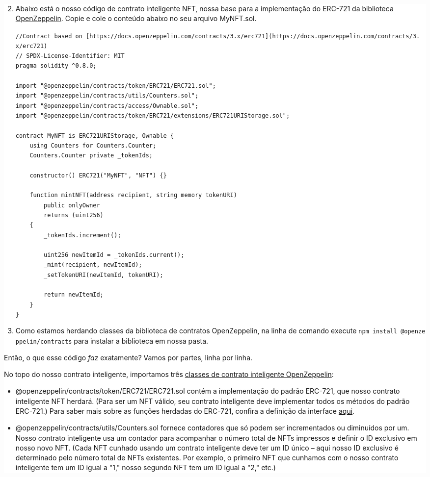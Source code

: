 2. Abaixo está o nosso código de contrato inteligente NFT, nossa base para a implementação do ERC-721 da biblioteca [OpenZeppelin](https://docs.openzeppelin.com/contracts/3.x/erc721). Copie e cole o conteúdo abaixo no seu arquivo MyNFT.sol.

   ```solidity
   //Contract based on [https://docs.openzeppelin.com/contracts/3.x/erc721](https://docs.openzeppelin.com/contracts/3.x/erc721)
   // SPDX-License-Identifier: MIT
   pragma solidity ^0.8.0;

   import "@openzeppelin/contracts/token/ERC721/ERC721.sol";
   import "@openzeppelin/contracts/utils/Counters.sol";
   import "@openzeppelin/contracts/access/Ownable.sol";
   import "@openzeppelin/contracts/token/ERC721/extensions/ERC721URIStorage.sol";

   contract MyNFT is ERC721URIStorage, Ownable {
       using Counters for Counters.Counter;
       Counters.Counter private _tokenIds;

       constructor() ERC721("MyNFT", "NFT") {}

       function mintNFT(address recipient, string memory tokenURI)
           public onlyOwner
           returns (uint256)
       {
           _tokenIds.increment();

           uint256 newItemId = _tokenIds.current();
           _mint(recipient, newItemId);
           _setTokenURI(newItemId, tokenURI);

           return newItemId;
       }
   }
   ```

3. Como estamos herdando classes da biblioteca de contratos OpenZeppelin, na linha de comando execute `npm install @openzeppelin/contracts` para instalar a biblioteca em nossa pasta.

Então, o que esse código _faz_ exatamente? Vamos por partes, linha por linha.

No topo do nosso contrato inteligente, importamos três [classes de contrato inteligente OpenZeppelin](https://openzeppelin.com/):

- @openzeppelin/contracts/token/ERC721/ERC721.sol contém a implementação do padrão ERC-721, que nosso contrato inteligente NFT herdará. (Para ser um NFT válido, seu contrato inteligente deve implementar todos os métodos do padrão ERC-721.) Para saber mais sobre as funções herdadas do ERC-721, confira a definição da interface [aqui](https://eips.ethereum.org/EIPS/eip-721).

- @openzeppelin/contracts/utils/Counters.sol fornece contadores que só podem ser incrementados ou diminuídos por um. Nosso contrato inteligente usa um contador para acompanhar o número total de NFTs impressos e definir o ID exclusivo em nosso novo NFT. (Cada NFT cunhado usando um contrato inteligente deve ter um ID único – aqui nosso ID exclusivo é determinado pelo número total de NFTs existentes. Por exemplo, o primeiro NFT que cunhamos com o nosso contrato inteligente tem um ID igual a "1," nosso segundo NFT tem um ID igual a "2," etc.)
